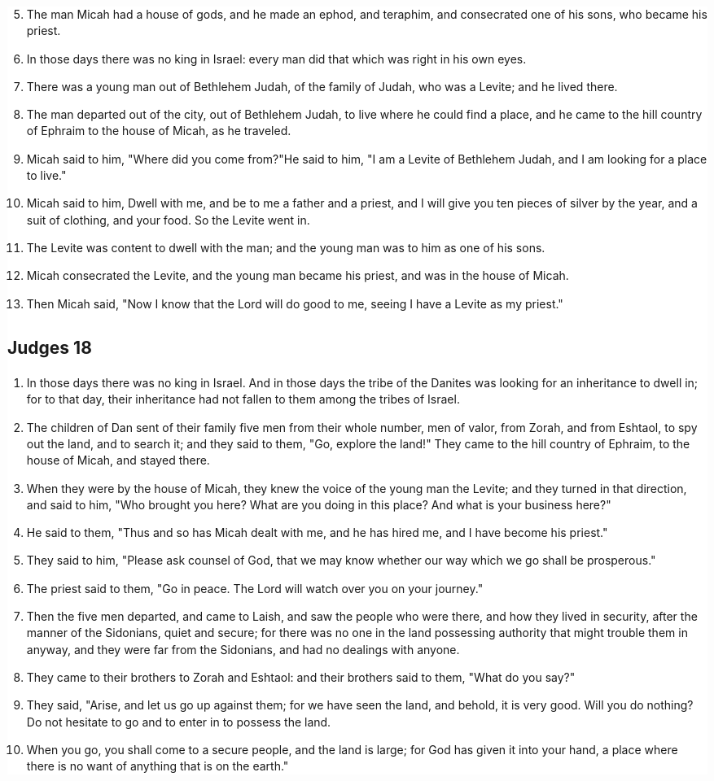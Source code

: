 5. The man Micah had a house of gods, and he made an ephod, and teraphim, and consecrated one of his sons, who became his priest.

6. In those days there was no king in Israel: every man did that which was right in his own eyes.

7. There was a young man out of Bethlehem Judah, of the family of Judah, who was a Levite; and he lived there.

8. The man departed out of the city, out of Bethlehem Judah, to live where he could find a place, and he came to the hill country of Ephraim to the house of Micah, as he traveled.

9. Micah said to him, "Where did you come from?"He said to him, "I am a Levite of Bethlehem Judah, and I am looking for a place to live."

10. Micah said to him, Dwell with me, and be to me a father and a priest, and I will give you ten pieces of silver by the year, and a suit of clothing, and your food. So the Levite went in.

11. The Levite was content to dwell with the man; and the young man was to him as one of his sons.

12. Micah consecrated the Levite, and the young man became his priest, and was in the house of Micah.

13. Then Micah said, "Now I know that the Lord will do good to me, seeing I have a Levite as my priest."

## Judges 18

1. In those days there was no king in Israel. And in those days the tribe of the Danites was looking for an inheritance to dwell in; for to that day, their inheritance had not fallen to them among the tribes of Israel.

2. The children of Dan sent of their family five men from their whole number, men of valor, from Zorah, and from Eshtaol, to spy out the land, and to search it; and they said to them, "Go, explore the land!" They came to the hill country of Ephraim, to the house of Micah, and stayed there.

3. When they were by the house of Micah, they knew the voice of the young man the Levite; and they turned in that direction, and said to him, "Who brought you here? What are you doing in this place? And what is your business here?"

4. He said to them, "Thus and so has Micah dealt with me, and he has hired me, and I have become his priest."

5. They said to him, "Please ask counsel of God, that we may know whether our way which we go shall be prosperous."

6. The priest said to them, "Go in peace. The Lord will watch over you on your journey."

7. Then the five men departed, and came to Laish, and saw the people who were there, and how they lived in security, after the manner of the Sidonians, quiet and secure; for there was no one in the land possessing authority that might trouble them in anyway, and they were far from the Sidonians, and had no dealings with anyone.

8. They came to their brothers to Zorah and Eshtaol: and their brothers said to them, "What do you say?"

9. They said, "Arise, and let us go up against them; for we have seen the land, and behold, it is very good. Will you do nothing? Do not hesitate to go and to enter in to possess the land.

10. When you go, you shall come to a secure people, and the land is large; for God has given it into your hand, a place where there is no want of anything that is on the earth."
